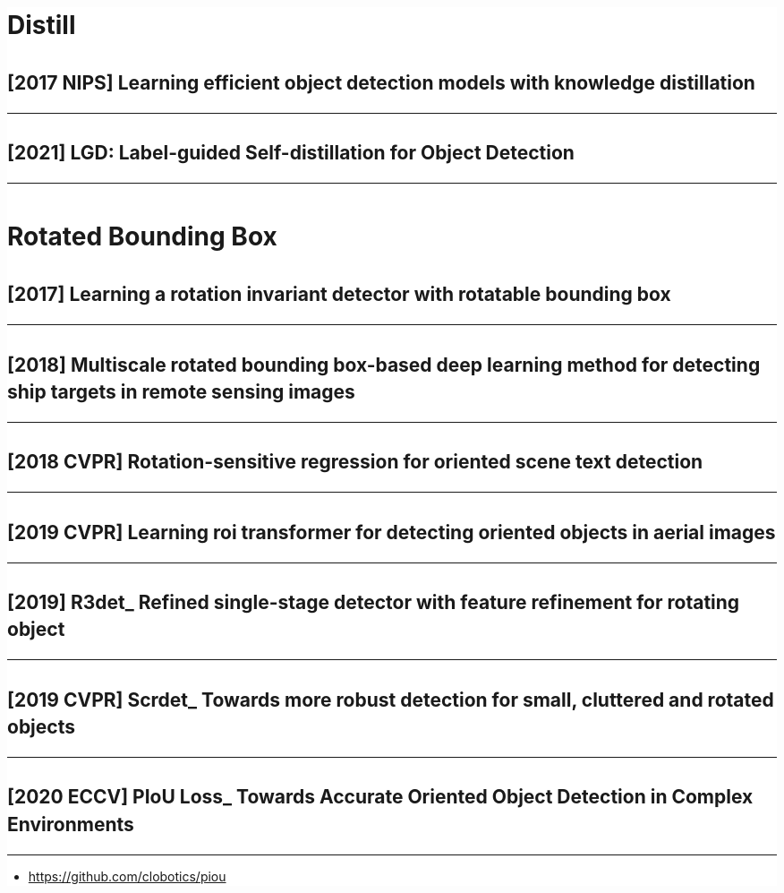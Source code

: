 
# Distill

## [2017 NIPS] Learning efficient object detection models with knowledge distillation
---

## [2021] LGD: Label-guided Self-distillation for Object Detection
----

# Rotated Bounding Box

## [2017] Learning a rotation invariant detector with rotatable bounding box
---

## [2018] Multiscale rotated bounding box-based deep learning method for detecting ship targets in remote sensing images
---

## [2018 CVPR] Rotation-sensitive regression for oriented scene text detection
---

## [2019 CVPR]  Learning roi transformer for detecting oriented objects in aerial images
---

## [2019] R3det_ Refined single-stage detector with feature refinement for rotating object
---

## [2019 CVPR] Scrdet_ Towards more robust detection for small, cluttered and rotated objects
---

## [2020 ECCV] PIoU Loss_ Towards Accurate Oriented Object Detection in Complex Environments
---
- https://github.com/clobotics/piou
